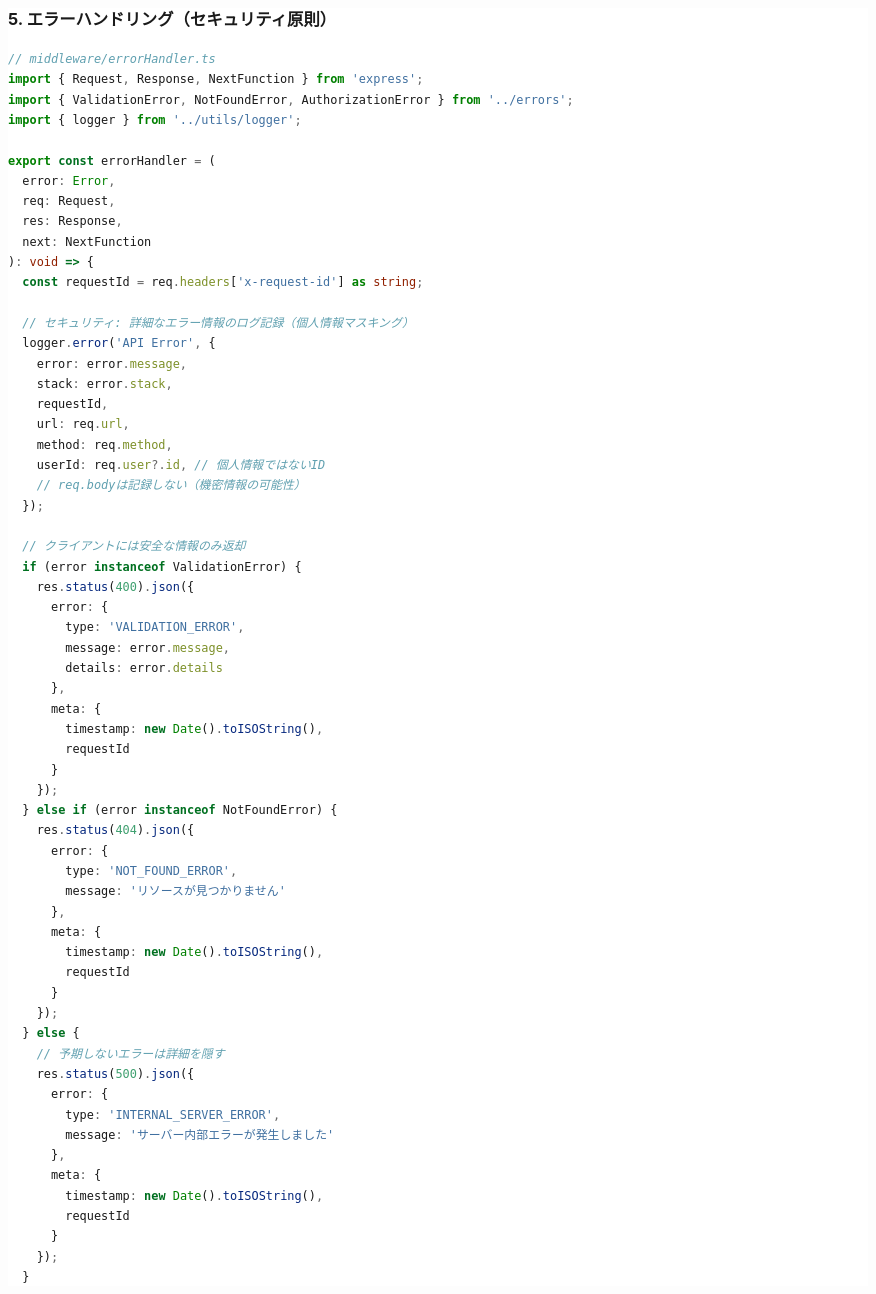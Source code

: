 ### 5. エラーハンドリング（セキュリティ原則）
```typescript
// middleware/errorHandler.ts
import { Request, Response, NextFunction } from 'express';
import { ValidationError, NotFoundError, AuthorizationError } from '../errors';
import { logger } from '../utils/logger';

export const errorHandler = (
  error: Error,
  req: Request,
  res: Response,
  next: NextFunction
): void => {
  const requestId = req.headers['x-request-id'] as string;
  
  // セキュリティ: 詳細なエラー情報のログ記録（個人情報マスキング）
  logger.error('API Error', {
    error: error.message,
    stack: error.stack,
    requestId,
    url: req.url,
    method: req.method,
    userId: req.user?.id, // 個人情報ではないID
    // req.bodyは記録しない（機密情報の可能性）
  });
  
  // クライアントには安全な情報のみ返却
  if (error instanceof ValidationError) {
    res.status(400).json({
      error: {
        type: 'VALIDATION_ERROR',
        message: error.message,
        details: error.details
      },
      meta: {
        timestamp: new Date().toISOString(),
        requestId
      }
    });
  } else if (error instanceof NotFoundError) {
    res.status(404).json({
      error: {
        type: 'NOT_FOUND_ERROR',
        message: 'リソースが見つかりません'
      },
      meta: {
        timestamp: new Date().toISOString(),
        requestId
      }
    });
  } else {
    // 予期しないエラーは詳細を隠す
    res.status(500).json({
      error: {
        type: 'INTERNAL_SERVER_ERROR',
        message: 'サーバー内部エラーが発生しました'
      },
      meta: {
        timestamp: new Date().toISOString(),
        requestId
      }
    });
  }
```